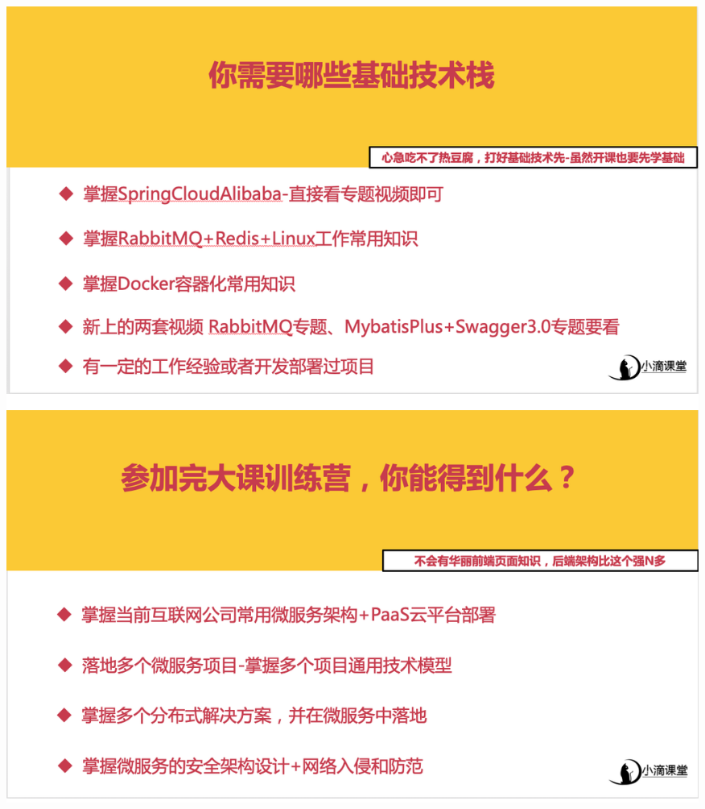 ![image-20210325140719644](img/image-20210325140719644.png)

![image-20210325140744249](img/image-20210325140744249.png)
